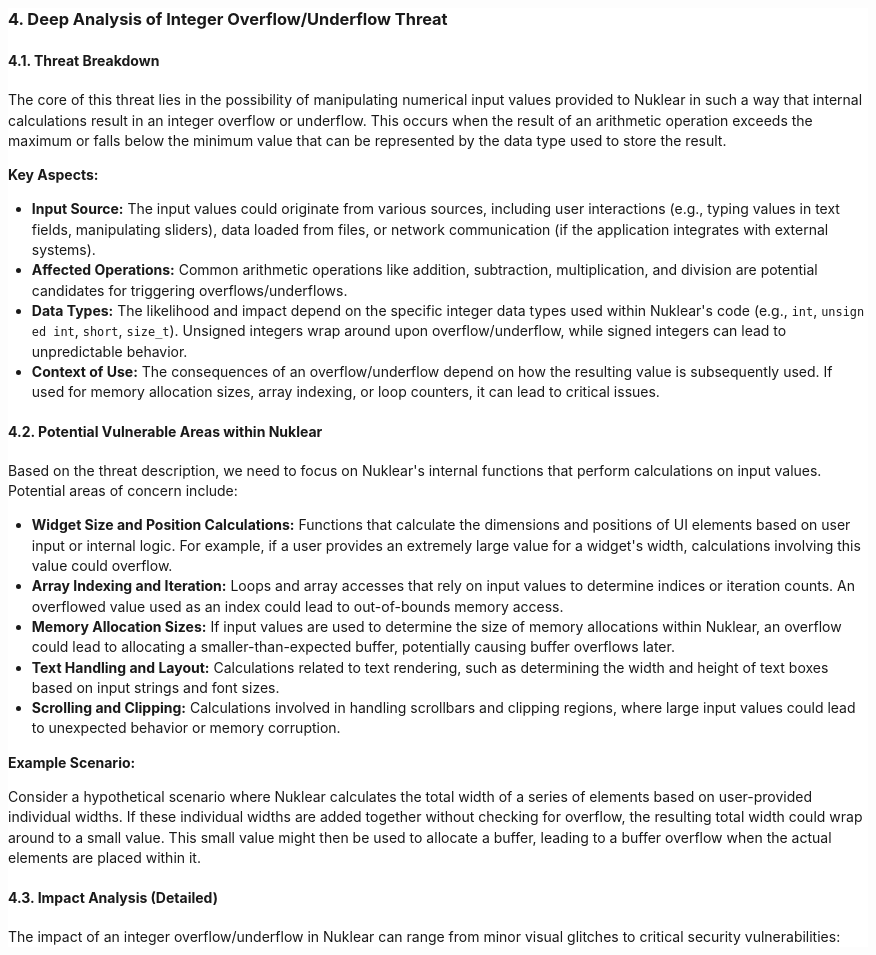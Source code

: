 ### 4. Deep Analysis of Integer Overflow/Underflow Threat

#### 4.1. Threat Breakdown

The core of this threat lies in the possibility of manipulating numerical input values provided to Nuklear in such a way that internal calculations result in an integer overflow or underflow. This occurs when the result of an arithmetic operation exceeds the maximum or falls below the minimum value that can be represented by the data type used to store the result.

**Key Aspects:**

*   **Input Source:** The input values could originate from various sources, including user interactions (e.g., typing values in text fields, manipulating sliders), data loaded from files, or network communication (if the application integrates with external systems).
*   **Affected Operations:**  Common arithmetic operations like addition, subtraction, multiplication, and division are potential candidates for triggering overflows/underflows.
*   **Data Types:** The likelihood and impact depend on the specific integer data types used within Nuklear's code (e.g., `int`, `unsigned int`, `short`, `size_t`). Unsigned integers wrap around upon overflow/underflow, while signed integers can lead to unpredictable behavior.
*   **Context of Use:** The consequences of an overflow/underflow depend on how the resulting value is subsequently used. If used for memory allocation sizes, array indexing, or loop counters, it can lead to critical issues.

#### 4.2. Potential Vulnerable Areas within Nuklear

Based on the threat description, we need to focus on Nuklear's internal functions that perform calculations on input values. Potential areas of concern include:

*   **Widget Size and Position Calculations:** Functions that calculate the dimensions and positions of UI elements based on user input or internal logic. For example, if a user provides an extremely large value for a widget's width, calculations involving this value could overflow.
*   **Array Indexing and Iteration:**  Loops and array accesses that rely on input values to determine indices or iteration counts. An overflowed value used as an index could lead to out-of-bounds memory access.
*   **Memory Allocation Sizes:** If input values are used to determine the size of memory allocations within Nuklear, an overflow could lead to allocating a smaller-than-expected buffer, potentially causing buffer overflows later.
*   **Text Handling and Layout:** Calculations related to text rendering, such as determining the width and height of text boxes based on input strings and font sizes.
*   **Scrolling and Clipping:**  Calculations involved in handling scrollbars and clipping regions, where large input values could lead to unexpected behavior or memory corruption.

**Example Scenario:**

Consider a hypothetical scenario where Nuklear calculates the total width of a series of elements based on user-provided individual widths. If these individual widths are added together without checking for overflow, the resulting total width could wrap around to a small value. This small value might then be used to allocate a buffer, leading to a buffer overflow when the actual elements are placed within it.

#### 4.3. Impact Analysis (Detailed)

The impact of an integer overflow/underflow in Nuklear can range from minor visual glitches to critical security vulnerabilities:
